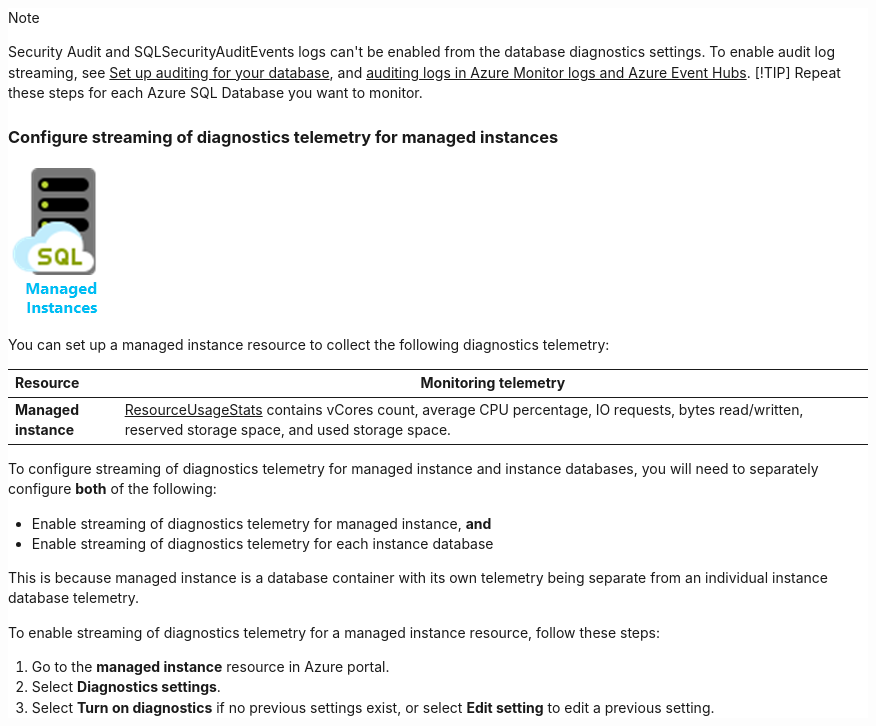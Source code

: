 > [!NOTE]
> Security Audit and SQLSecurityAuditEvents logs can't be enabled from the database diagnostics settings. To enable audit log streaming, see [Set up auditing for your database](sql-database-auditing.md#subheading-2), and [auditing logs in Azure Monitor logs and Azure Event Hubs](https://blogs.msdn.microsoft.com/sqlsecurity/2018/09/13/sql-audit-logs-in-azure-log-analytics-and-azure-event-hubs/).
> [!TIP]
> Repeat these steps for each Azure SQL Database you want to monitor.

### Configure streaming of diagnostics telemetry for managed instances

   ![Managed instance icon](./media/sql-database-metrics-diag-logging/icon-managed-instance-text.png)

You can set up a managed instance resource to collect the following diagnostics telemetry:

| Resource | Monitoring telemetry |
| :------------------- | ------------------- |
| **Managed instance** | [ResourceUsageStats](#resource-usage-stats-for-managed-instance) contains vCores count, average CPU percentage, IO requests, bytes read/written, reserved storage space, and used storage space. |

To configure streaming of diagnostics telemetry for managed instance and instance databases, you will need to separately configure **both** of the following:

- Enable streaming of diagnostics telemetry for managed instance, **and**
- Enable streaming of diagnostics telemetry for each instance database

This is because managed instance is a database container with its own telemetry being separate from an individual instance database telemetry.

To enable streaming of diagnostics telemetry for a managed instance resource, follow these steps:

1. Go to the **managed instance** resource in Azure portal.
1. Select **Diagnostics settings**.
1. Select **Turn on diagnostics** if no previous settings exist, or select **Edit setting** to edit a previous setting.
